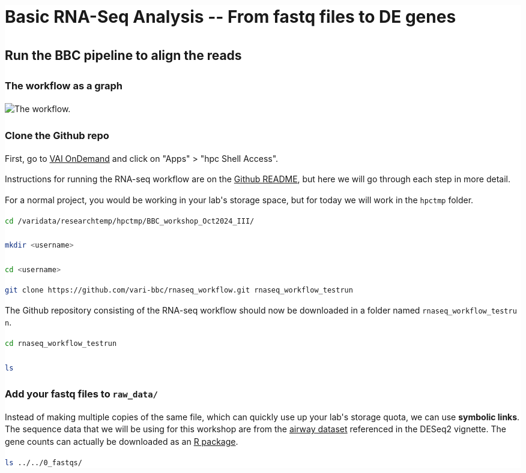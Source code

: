 # **Basic RNA-Seq Analysis -- From fastq files to DE genes**

## **Run the BBC pipeline to align the reads**

### **The workflow as a graph**

![The workflow.](img/rulegraph.png)

### **Clone the Github repo**

First, go to [VAI OnDemand](https://ondemand.vai.zone/) and click on "Apps" > "hpc Shell Access".

Instructions for running the RNA-seq workflow are on the [Github README](https://github.com/vari-bbc/rnaseq_workflow), but here we will go through each step in more detail.

For a normal project, you would be working in your lab's storage space, but for today we will work in the `hpctmp` folder.


``` bash
cd /varidata/researchtemp/hpctmp/BBC_workshop_Oct2024_III/

mkdir <username>

cd <username>
```


``` bash
git clone https://github.com/vari-bbc/rnaseq_workflow.git rnaseq_workflow_testrun

```

The Github repository consisting of the RNA-seq workflow should now be downloaded in a folder named `rnaseq_workflow_testrun`.


``` bash
cd rnaseq_workflow_testrun

ls
```

### **Add your fastq files to `raw_data/`**

Instead of making multiple copies of the same file, which can quickly use up your lab's storage quota, we can use **symbolic links**. The sequence data that we will be using for this workshop are from the [airway dataset](https://pubmed.ncbi.nlm.nih.gov/24926665/) referenced in the DESeq2 vignette. The gene counts can actually be downloaded as an [R package](https://bioconductor.org/packages/release/data/experiment/html/airway.html).


``` bash
ls ../../0_fastqs/
```
